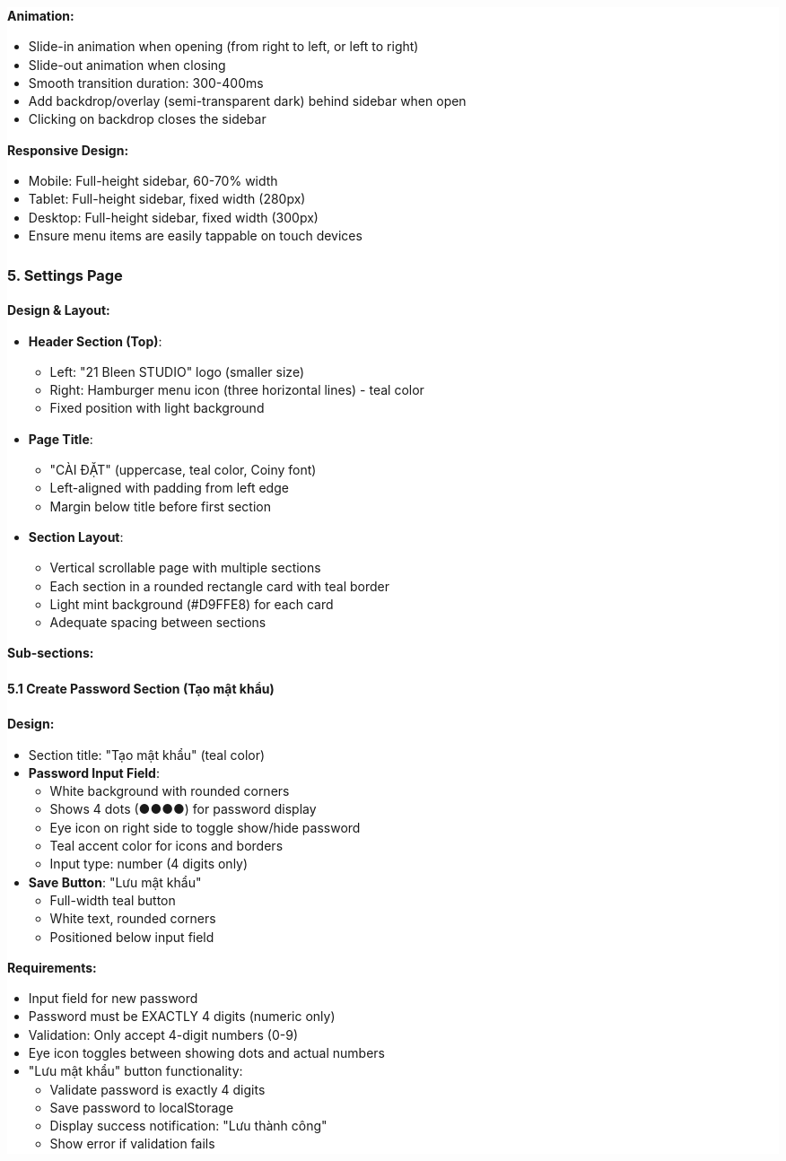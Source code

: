 **Animation:**
- Slide-in animation when opening (from right to left, or left to right)
- Slide-out animation when closing
- Smooth transition duration: 300-400ms
- Add backdrop/overlay (semi-transparent dark) behind sidebar when open
- Clicking on backdrop closes the sidebar

**Responsive Design:**
- Mobile: Full-height sidebar, 60-70% width
- Tablet: Full-height sidebar, fixed width (280px)
- Desktop: Full-height sidebar, fixed width (300px)
- Ensure menu items are easily tappable on touch devices

### 5. Settings Page
**Design & Layout:**
- **Header Section (Top)**:
  - Left: "21 Bleen STUDIO" logo (smaller size)
  - Right: Hamburger menu icon (three horizontal lines) - teal color
  - Fixed position with light background

- **Page Title**:
  - "CÀI ĐẶT" (uppercase, teal color, Coiny font)
  - Left-aligned with padding from left edge
  - Margin below title before first section

- **Section Layout**: 
  - Vertical scrollable page with multiple sections
  - Each section in a rounded rectangle card with teal border
  - Light mint background (#D9FFE8) for each card
  - Adequate spacing between sections

**Sub-sections:**

#### 5.1 Create Password Section (Tạo mật khẩu)
**Design:**
- Section title: "Tạo mật khẩu" (teal color)
- **Password Input Field**:
  - White background with rounded corners
  - Shows 4 dots (●●●●) for password display
  - Eye icon on right side to toggle show/hide password
  - Teal accent color for icons and borders
  - Input type: number (4 digits only)
- **Save Button**: "Lưu mật khẩu"
  - Full-width teal button
  - White text, rounded corners
  - Positioned below input field

**Requirements:**
- Input field for new password
- Password must be EXACTLY 4 digits (numeric only)
- Validation: Only accept 4-digit numbers (0-9)
- Eye icon toggles between showing dots and actual numbers
- "Lưu mật khẩu" button functionality:
  - Validate password is exactly 4 digits
  - Save password to localStorage
  - Display success notification: "Lưu thành công"
  - Show error if validation fails
